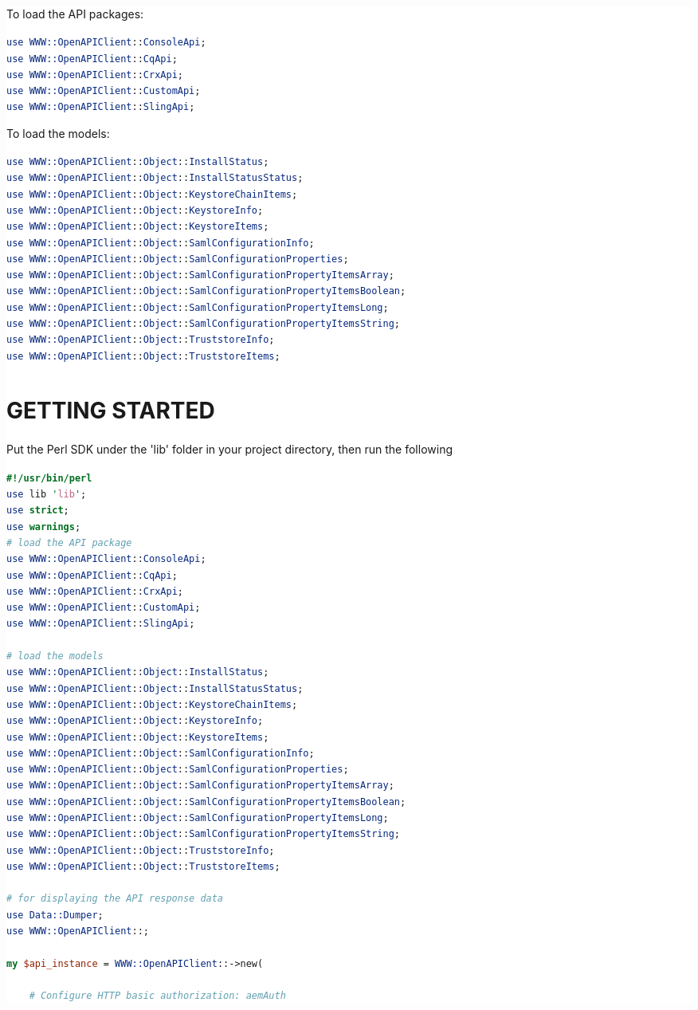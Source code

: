 To load the API packages:
```perl
use WWW::OpenAPIClient::ConsoleApi;
use WWW::OpenAPIClient::CqApi;
use WWW::OpenAPIClient::CrxApi;
use WWW::OpenAPIClient::CustomApi;
use WWW::OpenAPIClient::SlingApi;

```

To load the models:
```perl
use WWW::OpenAPIClient::Object::InstallStatus;
use WWW::OpenAPIClient::Object::InstallStatusStatus;
use WWW::OpenAPIClient::Object::KeystoreChainItems;
use WWW::OpenAPIClient::Object::KeystoreInfo;
use WWW::OpenAPIClient::Object::KeystoreItems;
use WWW::OpenAPIClient::Object::SamlConfigurationInfo;
use WWW::OpenAPIClient::Object::SamlConfigurationProperties;
use WWW::OpenAPIClient::Object::SamlConfigurationPropertyItemsArray;
use WWW::OpenAPIClient::Object::SamlConfigurationPropertyItemsBoolean;
use WWW::OpenAPIClient::Object::SamlConfigurationPropertyItemsLong;
use WWW::OpenAPIClient::Object::SamlConfigurationPropertyItemsString;
use WWW::OpenAPIClient::Object::TruststoreInfo;
use WWW::OpenAPIClient::Object::TruststoreItems;

````

# GETTING STARTED
Put the Perl SDK under the 'lib' folder in your project directory, then run the following
```perl
#!/usr/bin/perl
use lib 'lib';
use strict;
use warnings;
# load the API package
use WWW::OpenAPIClient::ConsoleApi;
use WWW::OpenAPIClient::CqApi;
use WWW::OpenAPIClient::CrxApi;
use WWW::OpenAPIClient::CustomApi;
use WWW::OpenAPIClient::SlingApi;

# load the models
use WWW::OpenAPIClient::Object::InstallStatus;
use WWW::OpenAPIClient::Object::InstallStatusStatus;
use WWW::OpenAPIClient::Object::KeystoreChainItems;
use WWW::OpenAPIClient::Object::KeystoreInfo;
use WWW::OpenAPIClient::Object::KeystoreItems;
use WWW::OpenAPIClient::Object::SamlConfigurationInfo;
use WWW::OpenAPIClient::Object::SamlConfigurationProperties;
use WWW::OpenAPIClient::Object::SamlConfigurationPropertyItemsArray;
use WWW::OpenAPIClient::Object::SamlConfigurationPropertyItemsBoolean;
use WWW::OpenAPIClient::Object::SamlConfigurationPropertyItemsLong;
use WWW::OpenAPIClient::Object::SamlConfigurationPropertyItemsString;
use WWW::OpenAPIClient::Object::TruststoreInfo;
use WWW::OpenAPIClient::Object::TruststoreItems;

# for displaying the API response data
use Data::Dumper;
use WWW::OpenAPIClient::;

my $api_instance = WWW::OpenAPIClient::->new(

    # Configure HTTP basic authorization: aemAuth
```